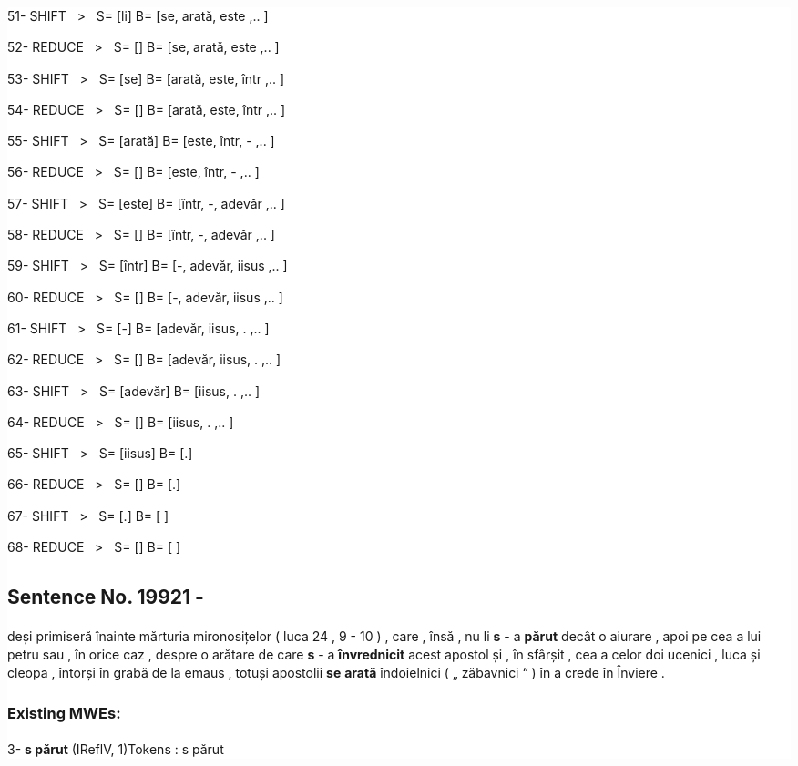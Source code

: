 

51- SHIFT&nbsp;&nbsp;&nbsp;>&nbsp;&nbsp;&nbsp;S= [li]   B= [se, arată, este ,.. ]



52- REDUCE&nbsp;&nbsp;&nbsp;>&nbsp;&nbsp;&nbsp;S= []   B= [se, arată, este ,.. ]



53- SHIFT&nbsp;&nbsp;&nbsp;>&nbsp;&nbsp;&nbsp;S= [se]   B= [arată, este, într ,.. ]



54- REDUCE&nbsp;&nbsp;&nbsp;>&nbsp;&nbsp;&nbsp;S= []   B= [arată, este, într ,.. ]



55- SHIFT&nbsp;&nbsp;&nbsp;>&nbsp;&nbsp;&nbsp;S= [arată]   B= [este, într, - ,.. ]



56- REDUCE&nbsp;&nbsp;&nbsp;>&nbsp;&nbsp;&nbsp;S= []   B= [este, într, - ,.. ]



57- SHIFT&nbsp;&nbsp;&nbsp;>&nbsp;&nbsp;&nbsp;S= [este]   B= [într, -, adevăr ,.. ]



58- REDUCE&nbsp;&nbsp;&nbsp;>&nbsp;&nbsp;&nbsp;S= []   B= [într, -, adevăr ,.. ]



59- SHIFT&nbsp;&nbsp;&nbsp;>&nbsp;&nbsp;&nbsp;S= [într]   B= [-, adevăr, iisus ,.. ]



60- REDUCE&nbsp;&nbsp;&nbsp;>&nbsp;&nbsp;&nbsp;S= []   B= [-, adevăr, iisus ,.. ]



61- SHIFT&nbsp;&nbsp;&nbsp;>&nbsp;&nbsp;&nbsp;S= [-]   B= [adevăr, iisus, . ,.. ]



62- REDUCE&nbsp;&nbsp;&nbsp;>&nbsp;&nbsp;&nbsp;S= []   B= [adevăr, iisus, . ,.. ]



63- SHIFT&nbsp;&nbsp;&nbsp;>&nbsp;&nbsp;&nbsp;S= [adevăr]   B= [iisus, . ,.. ]



64- REDUCE&nbsp;&nbsp;&nbsp;>&nbsp;&nbsp;&nbsp;S= []   B= [iisus, . ,.. ]



65- SHIFT&nbsp;&nbsp;&nbsp;>&nbsp;&nbsp;&nbsp;S= [iisus]   B= [.]



66- REDUCE&nbsp;&nbsp;&nbsp;>&nbsp;&nbsp;&nbsp;S= []   B= [.]



67- SHIFT&nbsp;&nbsp;&nbsp;>&nbsp;&nbsp;&nbsp;S= [.]   B= [ ]



68- REDUCE&nbsp;&nbsp;&nbsp;>&nbsp;&nbsp;&nbsp;S= []   B= [ ]

## Sentence No. 19921 - 
deși primiseră înainte mărturia mironosițelor ( luca 24 , 9 - 10 ) , care , însă , nu li **s** - a **părut** decât o aiurare , apoi pe cea a lui petru sau , în orice caz , despre o arătare de care **s** - a **învrednicit** acest apostol și , în sfârșit , cea a celor doi ucenici , luca și cleopa , întorși în grabă de la emaus , totuși apostolii **se** **arată** îndoielnici ( „ zăbavnici “ ) în a crede în Înviere . 
### Existing MWEs: 
3- **s părut** (IReflV, 1)Tokens : 
s
părut
